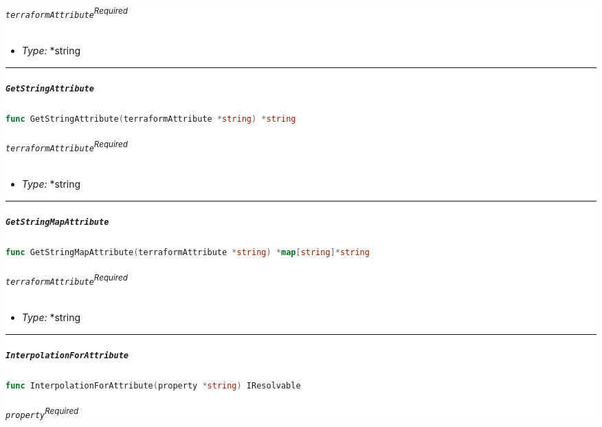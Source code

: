 ###### `terraformAttribute`<sup>Required</sup> <a name="terraformAttribute" id="rhizo-co-terraform-provider-oci.dataOciWaasCertificate.DataOciWaasCertificateExtensionsOutputReference.getNumberMapAttribute.parameter.terraformAttribute"></a>

- *Type:* *string

---

##### `GetStringAttribute` <a name="GetStringAttribute" id="rhizo-co-terraform-provider-oci.dataOciWaasCertificate.DataOciWaasCertificateExtensionsOutputReference.getStringAttribute"></a>

```go
func GetStringAttribute(terraformAttribute *string) *string
```

###### `terraformAttribute`<sup>Required</sup> <a name="terraformAttribute" id="rhizo-co-terraform-provider-oci.dataOciWaasCertificate.DataOciWaasCertificateExtensionsOutputReference.getStringAttribute.parameter.terraformAttribute"></a>

- *Type:* *string

---

##### `GetStringMapAttribute` <a name="GetStringMapAttribute" id="rhizo-co-terraform-provider-oci.dataOciWaasCertificate.DataOciWaasCertificateExtensionsOutputReference.getStringMapAttribute"></a>

```go
func GetStringMapAttribute(terraformAttribute *string) *map[string]*string
```

###### `terraformAttribute`<sup>Required</sup> <a name="terraformAttribute" id="rhizo-co-terraform-provider-oci.dataOciWaasCertificate.DataOciWaasCertificateExtensionsOutputReference.getStringMapAttribute.parameter.terraformAttribute"></a>

- *Type:* *string

---

##### `InterpolationForAttribute` <a name="InterpolationForAttribute" id="rhizo-co-terraform-provider-oci.dataOciWaasCertificate.DataOciWaasCertificateExtensionsOutputReference.interpolationForAttribute"></a>

```go
func InterpolationForAttribute(property *string) IResolvable
```

###### `property`<sup>Required</sup> <a name="property" id="rhizo-co-terraform-provider-oci.dataOciWaasCertificate.DataOciWaasCertificateExtensionsOutputReference.interpolationForAttribute.parameter.property"></a>
